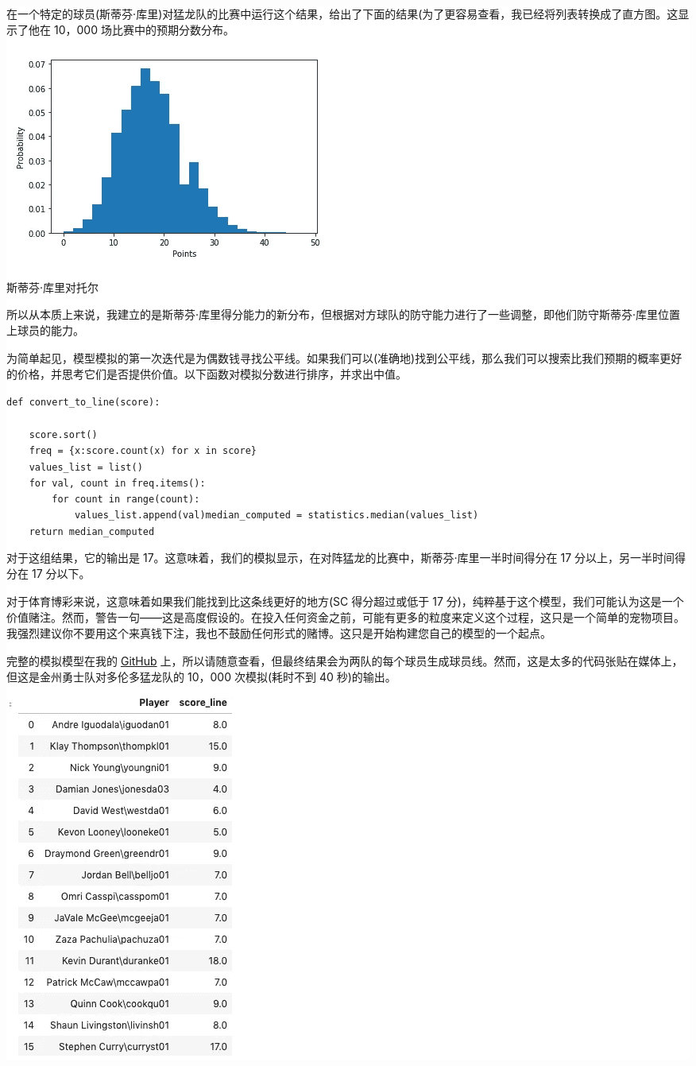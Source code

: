 在一个特定的球员(斯蒂芬·库里)对猛龙队的比赛中运行这个结果，给出了下面的结果(为了更容易查看，我已经将列表转换成了直方图。这显示了他在 10，000 场比赛中的预期分数分布。

![](img/816ea64ae2b2240dbb42d28c59b619f6.png)

斯蒂芬·库里对托尔

所以从本质上来说，我建立的是斯蒂芬·库里得分能力的新分布，但根据对方球队的防守能力进行了一些调整，即他们防守斯蒂芬·库里位置上球员的能力。

为简单起见，模型模拟的第一次迭代是为偶数钱寻找公平线。如果我们可以(准确地)找到公平线，那么我们可以搜索比我们预期的概率更好的价格，并思考它们是否提供价值。以下函数对模拟分数进行排序，并求出中值。

```
def convert_to_line(score):

    score.sort()
    freq = {x:score.count(x) for x in score}
    values_list = list()
    for val, count in freq.items():
        for count in range(count):
            values_list.append(val)median_computed = statistics.median(values_list)
    return median_computed
```

对于这组结果，它的输出是 17。这意味着，我们的模拟显示，在对阵猛龙的比赛中，斯蒂芬·库里一半时间得分在 17 分以上，另一半时间得分在 17 分以下。

对于体育博彩来说，这意味着如果我们能找到比这条线更好的地方(SC 得分超过或低于 17 分)，纯粹基于这个模型，我们可能认为这是一个价值赌注。然而，警告一句——这是高度假设的。在投入任何资金之前，可能有更多的粒度来定义这个过程，这只是一个简单的宠物项目。我强烈建议你不要用这个来真钱下注，我也不鼓励任何形式的赌博。这只是开始构建您自己的模型的一个起点。

完整的模拟模型在我的 [GitHub](https://github.com/Carterbouley/nba_simulation/blob/master/Version_3.ipynb) 上，所以请随意查看，但最终结果会为两队的每个球员生成球员线。然而，这是太多的代码张贴在媒体上，但这是金州勇士队对多伦多猛龙队的 10，000 次模拟(耗时不到 40 秒)的输出。

![](img/4a90e097e12b8216aa7235b8339d05d9.png)